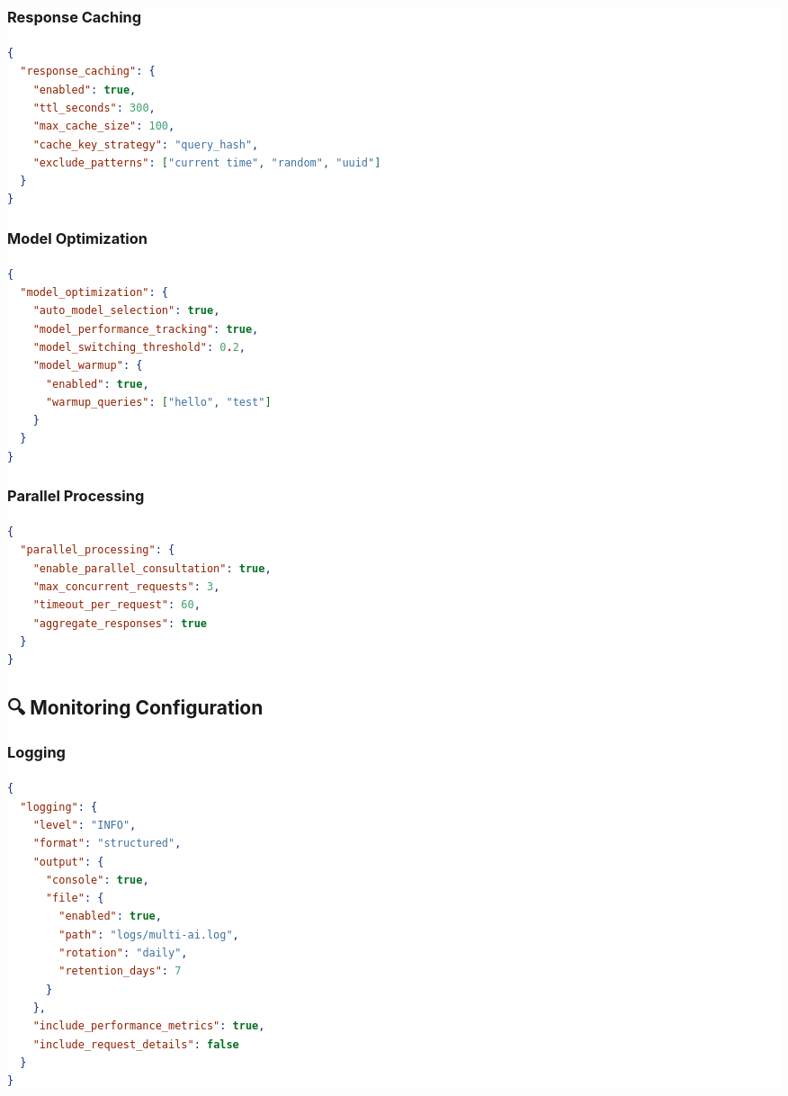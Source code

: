 ### Response Caching

```json
{
  "response_caching": {
    "enabled": true,
    "ttl_seconds": 300,
    "max_cache_size": 100,
    "cache_key_strategy": "query_hash",
    "exclude_patterns": ["current time", "random", "uuid"]
  }
}
```

### Model Optimization

```json
{
  "model_optimization": {
    "auto_model_selection": true,
    "model_performance_tracking": true,
    "model_switching_threshold": 0.2,
    "model_warmup": {
      "enabled": true,
      "warmup_queries": ["hello", "test"]
    }
  }
}
```

### Parallel Processing

```json
{
  "parallel_processing": {
    "enable_parallel_consultation": true,
    "max_concurrent_requests": 3,
    "timeout_per_request": 60,
    "aggregate_responses": true
  }
}
```

## 🔍 Monitoring Configuration

### Logging

```json
{
  "logging": {
    "level": "INFO",
    "format": "structured",
    "output": {
      "console": true,
      "file": {
        "enabled": true,
        "path": "logs/multi-ai.log",
        "rotation": "daily",
        "retention_days": 7
      }
    },
    "include_performance_metrics": true,
    "include_request_details": false
  }
}
```